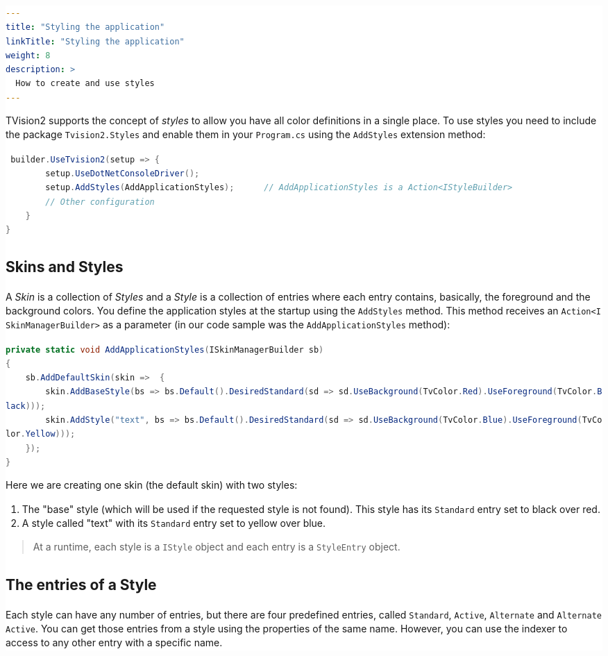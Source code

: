 ```yaml
---
title: "Styling the application"
linkTitle: "Styling the application"
weight: 8
description: >
  How to create and use styles
---
```


TVision2 supports the concept of _styles_ to allow you have all color definitions in a single place. To use styles you need to include the package `Tvision2.Styles` and enable them in your `Program.cs` using the `AddStyles` extension method:

```csharp
 builder.UseTvision2(setup => {
        setup.UseDotNetConsoleDriver();
        setup.AddStyles(AddApplicationStyles);      // AddApplicationStyles is a Action<IStyleBuilder>
        // Other configuration
    }
}
```

## Skins and Styles

A _Skin_ is a collection of _Styles_ and a _Style_ is a collection of entries where each entry contains, basically, the foreground and the background colors. You define the application styles at the startup using the `AddStyles` method. This method receives an `Action<ISkinManagerBuilder>` as a parameter (in our code sample was the `AddApplicationStyles` method):

```csharp
private static void AddApplicationStyles(ISkinManagerBuilder sb)
{
    sb.AddDefaultSkin(skin =>  {
        skin.AddBaseStyle(bs => bs.Default().DesiredStandard(sd => sd.UseBackground(TvColor.Red).UseForeground(TvColor.Black)));
        skin.AddStyle("text", bs => bs.Default().DesiredStandard(sd => sd.UseBackground(TvColor.Blue).UseForeground(TvColor.Yellow)));
    });
}
```

Here we are creating one skin (the default skin) with two styles:

1. The "base" style (which will be used if the requested style is not found). This style has its `Standard` entry set to black over red.
2. A style called "text" with its `Standard` entry set to yellow over blue.

> At a runtime, each style is a `IStyle` object and each entry is a `StyleEntry` object.

## The entries of a Style

Each style can have any number of entries, but there are four predefined entries, called `Standard`, `Active`, `Alternate` and `AlternateActive`. You can get those entries from a style using the properties of the same name. However, you can use the indexer to access to any other entry with a specific name.
